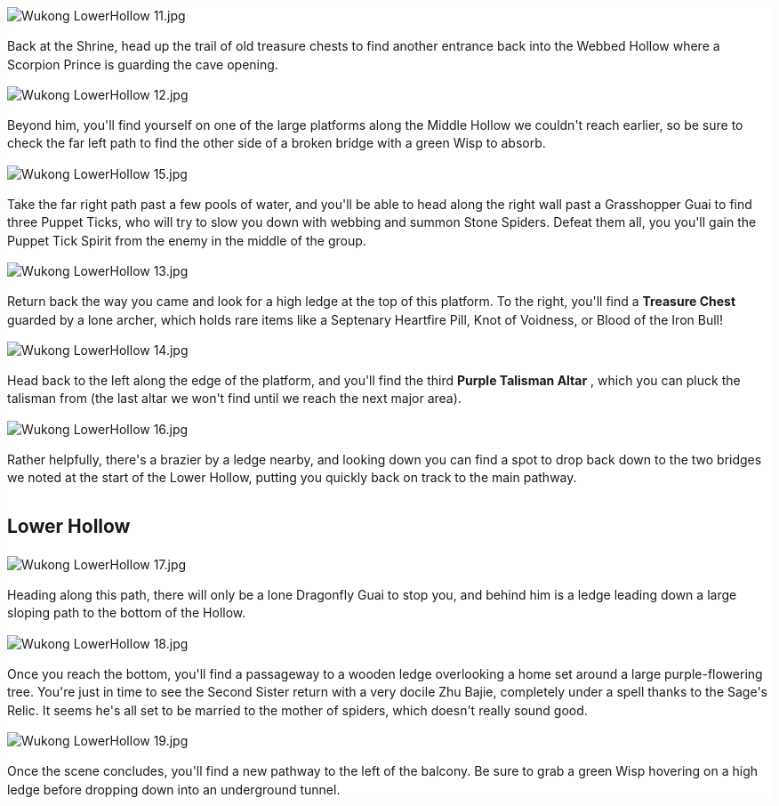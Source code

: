 ![Wukong LowerHollow 11.jpg](https://oyster.ignimgs.com/mediawiki/apis.ign.com/black-myth-wukong/a/ac/Wukong_LowerHollow_11.jpg)

Back at the Shrine, head up the trail of old treasure chests to find another entrance back into the Webbed Hollow where a Scorpion Prince is guarding the cave opening. 

![Wukong LowerHollow 12.jpg](https://oyster.ignimgs.com/mediawiki/apis.ign.com/black-myth-wukong/f/f7/Wukong_LowerHollow_12.jpg)

Beyond him, you'll find yourself on one of the large platforms along the Middle Hollow we couldn't reach earlier, so be sure to check the far left path to find the other side of a broken bridge with a green Wisp to absorb. 

![Wukong LowerHollow 15.jpg](https://oyster.ignimgs.com/mediawiki/apis.ign.com/black-myth-wukong/f/ff/Wukong_LowerHollow_15.jpg)

Take the far right path past a few pools of water, and you'll be able to head along the right wall past a Grasshopper Guai to find three Puppet Ticks, who will try to slow you down with webbing and summon Stone Spiders. Defeat them all, you you'll gain the Puppet Tick Spirit from the enemy in the middle of the group. 

![Wukong LowerHollow 13.jpg](https://oyster.ignimgs.com/mediawiki/apis.ign.com/black-myth-wukong/b/b1/Wukong_LowerHollow_13.jpg)

Return back the way you came and look for a high ledge at the top of this platform. To the right, you'll find a **Treasure Chest** guarded by a lone archer, which holds rare items like a Septenary Heartfire Pill, Knot of Voidness, or Blood of the Iron Bull! 

![Wukong LowerHollow 14.jpg](https://oyster.ignimgs.com/mediawiki/apis.ign.com/black-myth-wukong/7/74/Wukong_LowerHollow_14.jpg)

Head back to the left along the edge of the platform, and you'll find the third **Purple Talisman Altar** , which you can pluck the talisman from (the last altar we won't find until we reach the next major area). 

![Wukong LowerHollow 16.jpg](https://oyster.ignimgs.com/mediawiki/apis.ign.com/black-myth-wukong/3/30/Wukong_LowerHollow_16.jpg)

Rather helpfully, there's a brazier by a ledge nearby, and looking down you can find a spot to drop back down to the two bridges we noted at the start of the Lower Hollow, putting you quickly back on track to the main pathway. 

## Lower Hollow

![Wukong LowerHollow 17.jpg](https://oyster.ignimgs.com/mediawiki/apis.ign.com/black-myth-wukong/1/11/Wukong_LowerHollow_17.jpg)

Heading along this path, there will only be a lone Dragonfly Guai to stop you, and behind him is a ledge leading down a large sloping path to the bottom of the Hollow. 

![Wukong LowerHollow 18.jpg](https://oyster.ignimgs.com/mediawiki/apis.ign.com/black-myth-wukong/5/55/Wukong_LowerHollow_18.jpg)

Once you reach the bottom, you'll find a passageway to a wooden ledge overlooking a home set around a large purple-flowering tree. You're just in time to see the Second Sister return with a very docile Zhu Bajie, completely under a spell thanks to the Sage's Relic. It seems he's all set to be married to the mother of spiders, which doesn't really sound good. 

![Wukong LowerHollow 19.jpg](https://oyster.ignimgs.com/mediawiki/apis.ign.com/black-myth-wukong/b/b1/Wukong_LowerHollow_19.jpg)

Once the scene concludes, you'll find a new pathway to the left of the balcony. Be sure to grab a green Wisp hovering on a high ledge before dropping down into an underground tunnel. 
